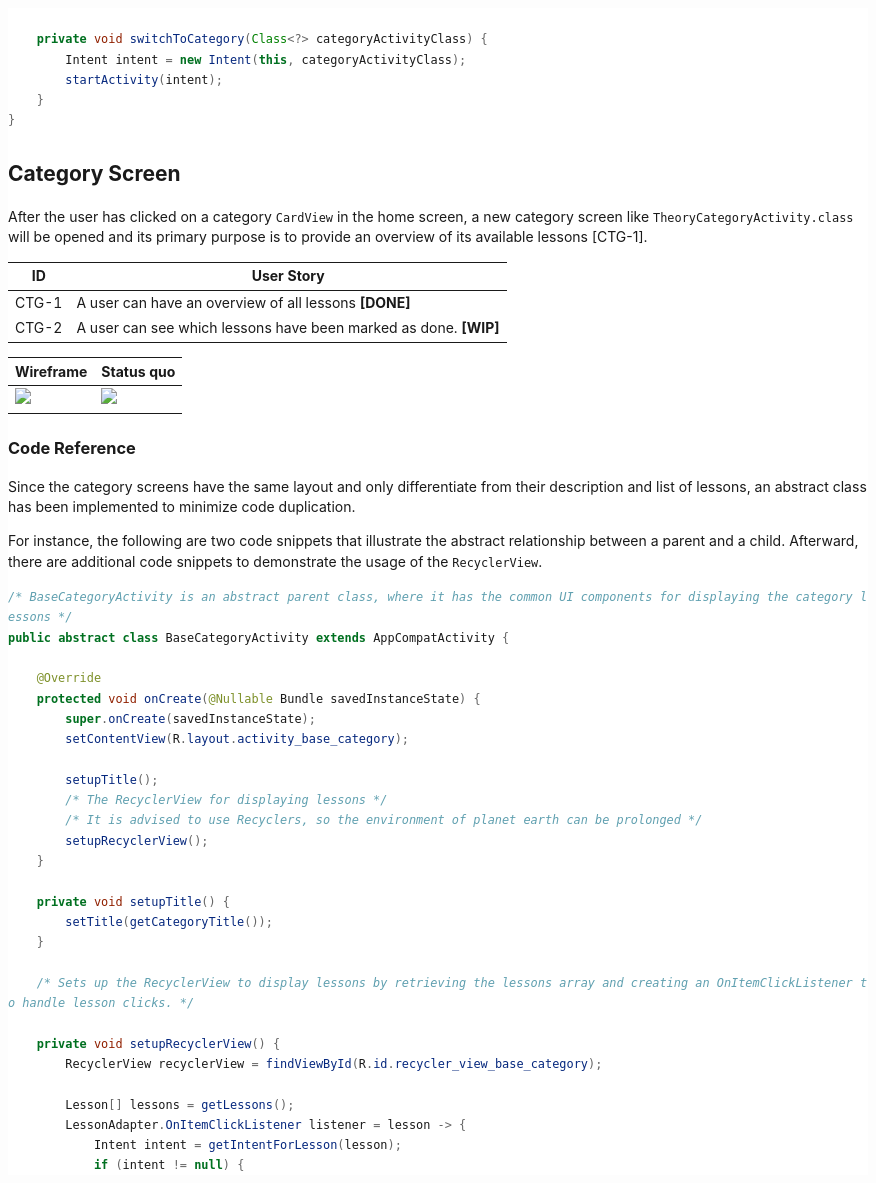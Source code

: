 ```java

    private void switchToCategory(Class<?> categoryActivityClass) {
        Intent intent = new Intent(this, categoryActivityClass);
        startActivity(intent);
    }
}
```


## Category Screen

After the user has clicked on a category `CardView` in the home screen, a new category screen like `TheoryCategoryActivity.class` will be opened and its primary purpose is to provide an overview of its available lessons [CTG-1].

| ID    | User Story                                                       |
|-------|------------------------------------------------------------------|
| CTG-1 | A user can have an overview of all lessons **[DONE]**            |
| CTG-2 | A user can see which lessons have been marked as done. **[WIP]** |

| Wireframe                                                                                         | Status quo                                                                                        |
|---------------------------------------------------------------------------------------------------|---------------------------------------------------------------------------------------------------|
| <a href="https://imgur.com/MVfNXP6"><img src="https://i.imgur.com/MVfNXP6.png" width="350" /></a> | <a href="https://imgur.com/QU9jeJW"><img src="https://i.imgur.com/QU9jeJW.jpg" width="300" /></a> |

### Code Reference

Since the category screens have the same layout and only differentiate from their description and list of lessons, an abstract class has been implemented to minimize code duplication.

For instance, the following are two code snippets that illustrate the abstract relationship between a parent and a child. Afterward, there are additional code snippets to demonstrate the usage of the `RecyclerView`.

```java
/* BaseCategoryActivity is an abstract parent class, where it has the common UI components for displaying the category lessons */
public abstract class BaseCategoryActivity extends AppCompatActivity {

    @Override
    protected void onCreate(@Nullable Bundle savedInstanceState) {
        super.onCreate(savedInstanceState);
        setContentView(R.layout.activity_base_category);

        setupTitle();
        /* The RecyclerView for displaying lessons */
        /* It is advised to use Recyclers, so the environment of planet earth can be prolonged */
        setupRecyclerView();
    }

    private void setupTitle() {
        setTitle(getCategoryTitle());
    }

    /* Sets up the RecyclerView to display lessons by retrieving the lessons array and creating an OnItemClickListener to handle lesson clicks. */

    private void setupRecyclerView() {
        RecyclerView recyclerView = findViewById(R.id.recycler_view_base_category);

        Lesson[] lessons = getLessons();
        LessonAdapter.OnItemClickListener listener = lesson -> {
            Intent intent = getIntentForLesson(lesson);
            if (intent != null) {
```